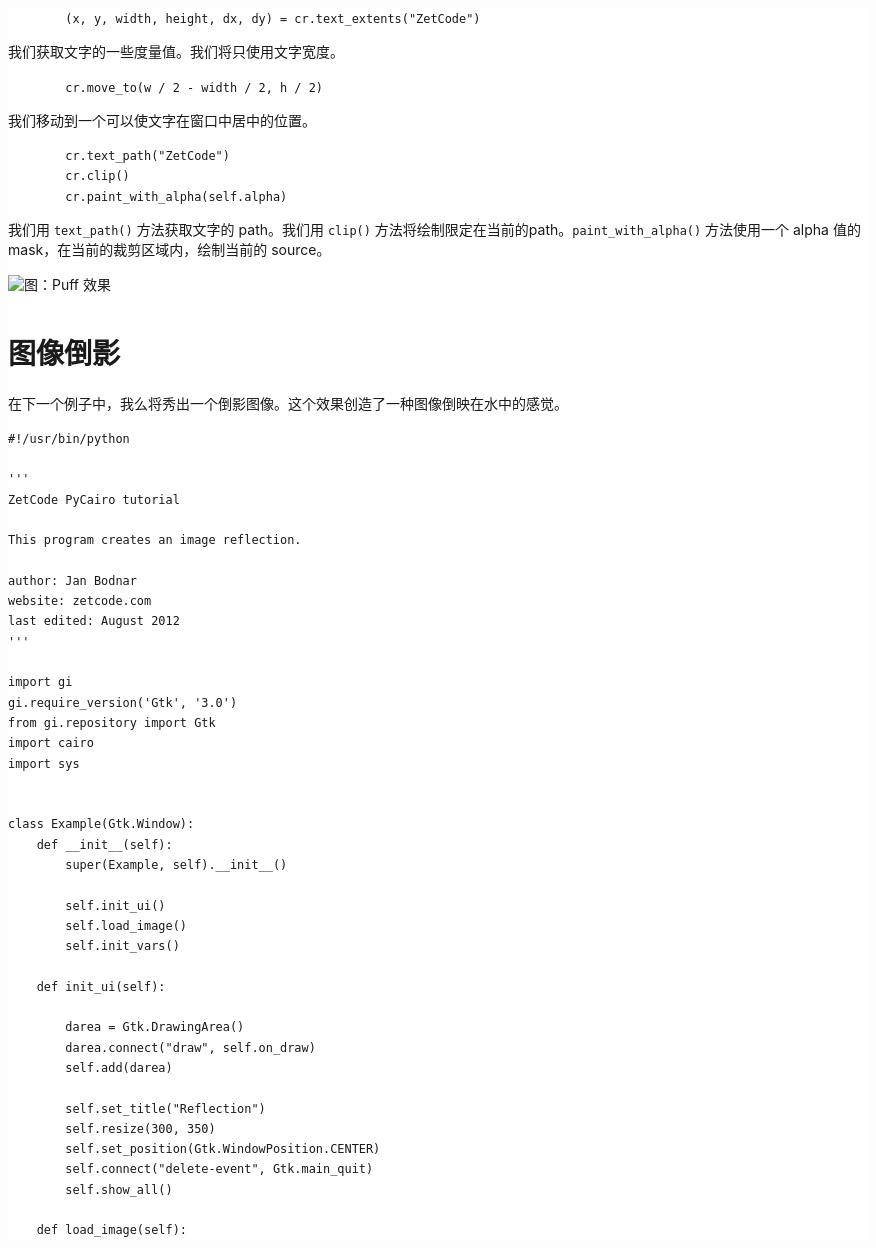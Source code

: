 ```
        (x, y, width, height, dx, dy) = cr.text_extents("ZetCode")
```
我们获取文字的一些度量值。我们将只使用文字宽度。

```
        cr.move_to(w / 2 - width / 2, h / 2)
```
我们移动到一个可以使文字在窗口中居中的位置。

```
        cr.text_path("ZetCode")
        cr.clip()
        cr.paint_with_alpha(self.alpha)
```
我们用 `text_path()` 方法获取文字的 path。我们用 `clip()` 方法将绘制限定在当前的path。`paint_with_alpha()` 方法使用一个 alpha 值的 mask，在当前的裁剪区域内，绘制当前的 source。

![图：Puff 效果](https://www.wolfcstech.com/images/1315506-b7498655449364d9.jpg)

# 图像倒影

在下一个例子中，我么将秀出一个倒影图像。这个效果创造了一种图像倒映在水中的感觉。

```
#!/usr/bin/python

'''
ZetCode PyCairo tutorial

This program creates an image reflection.

author: Jan Bodnar
website: zetcode.com
last edited: August 2012
'''

import gi
gi.require_version('Gtk', '3.0')
from gi.repository import Gtk
import cairo
import sys


class Example(Gtk.Window):
    def __init__(self):
        super(Example, self).__init__()

        self.init_ui()
        self.load_image()
        self.init_vars()

    def init_ui(self):

        darea = Gtk.DrawingArea()
        darea.connect("draw", self.on_draw)
        self.add(darea)

        self.set_title("Reflection")
        self.resize(300, 350)
        self.set_position(Gtk.WindowPosition.CENTER)
        self.connect("delete-event", Gtk.main_quit)
        self.show_all()

    def load_image(self):
```